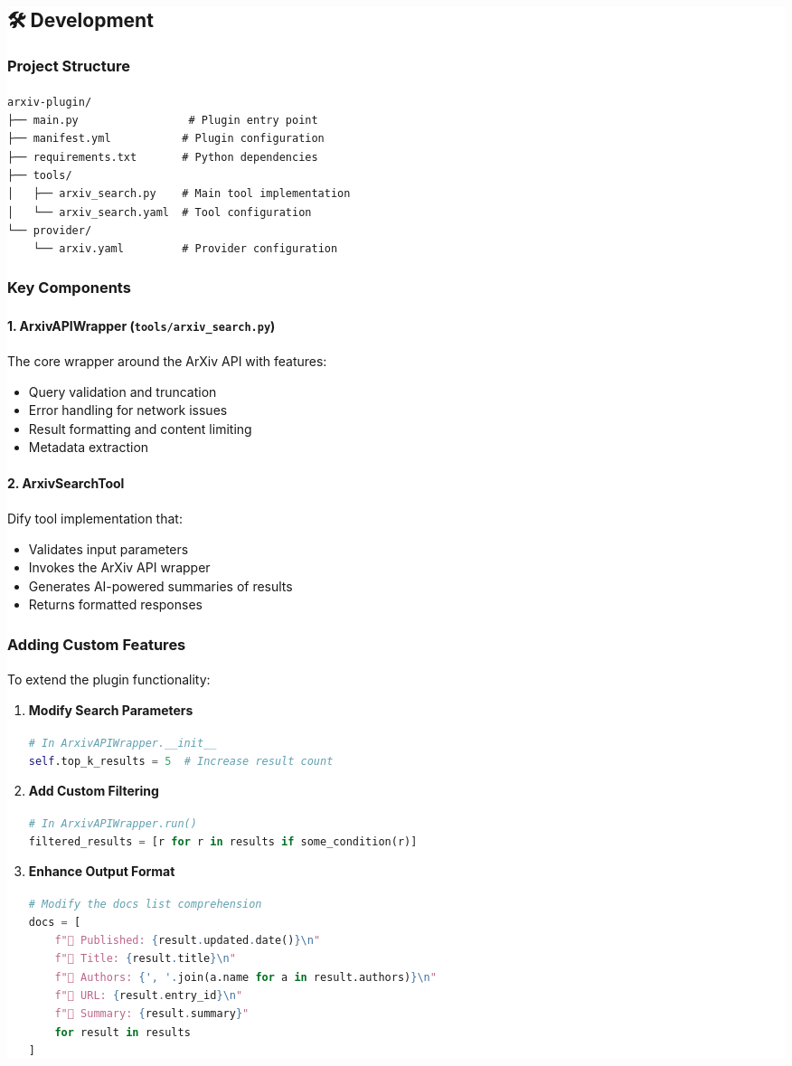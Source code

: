 ## 🛠️ Development

### Project Structure
```
arxiv-plugin/
├── main.py                 # Plugin entry point
├── manifest.yml           # Plugin configuration
├── requirements.txt       # Python dependencies
├── tools/
│   ├── arxiv_search.py    # Main tool implementation
│   └── arxiv_search.yaml  # Tool configuration
└── provider/
    └── arxiv.yaml         # Provider configuration
```

### Key Components

#### 1. ArxivAPIWrapper (`tools/arxiv_search.py`)
The core wrapper around the ArXiv API with features:
- Query validation and truncation
- Error handling for network issues
- Result formatting and content limiting
- Metadata extraction

#### 2. ArxivSearchTool
Dify tool implementation that:
- Validates input parameters
- Invokes the ArXiv API wrapper
- Generates AI-powered summaries of results
- Returns formatted responses

### Adding Custom Features

To extend the plugin functionality:

1. **Modify Search Parameters**
   ```python
   # In ArxivAPIWrapper.__init__
   self.top_k_results = 5  # Increase result count
   ```

2. **Add Custom Filtering**
   ```python
   # In ArxivAPIWrapper.run()
   filtered_results = [r for r in results if some_condition(r)]
   ```

3. **Enhance Output Format**
   ```python
   # Modify the docs list comprehension
   docs = [
       f"📅 Published: {result.updated.date()}\n"
       f"📄 Title: {result.title}\n"
       f"👥 Authors: {', '.join(a.name for a in result.authors)}\n"
       f"🔗 URL: {result.entry_id}\n"
       f"📝 Summary: {result.summary}"
       for result in results
   ]
   ```

